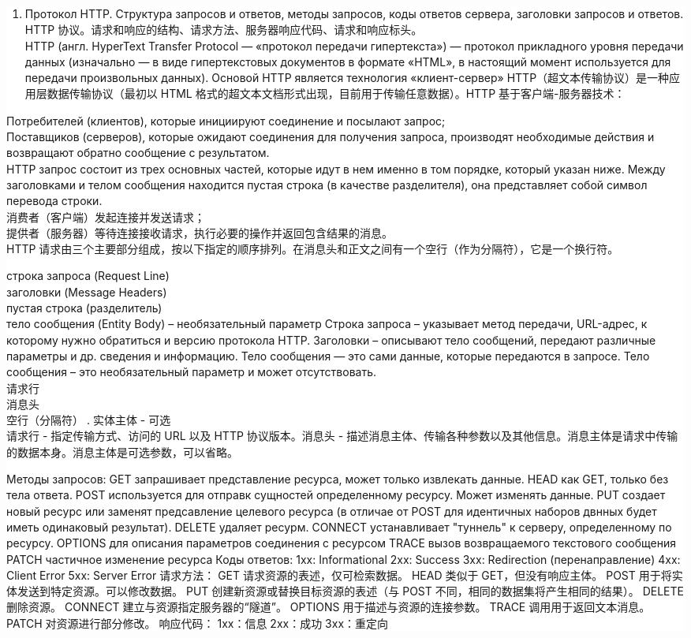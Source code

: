 1. Протокол HTTP. Структура запросов и ответов, методы запросов, коды ответов сервера, заголовки запросов и ответов.
HTTP 协议。请求和响应的结构、请求方法、服务器响应代码、请求和响应标头。  
HTTP (англ. HyperText Transfer Protocol — «протокол передачи гипертекста») — протокол прикладного уровня передачи данных (изначально — в виде гипертекстовых документов в формате «HTML», в настоящий момент используется для передачи произвольных данных). Основой HTTP является технология «клиент-сервер»
HTTP（超文本传输​​协议）是一种应用层数据传输协议（最初以 HTML 格式的超文本文档形式出现，目前用于传输任意数据）。HTTP 基于客户端-服务器技术：  

Потребителей (клиентов), которые инициируют соединение и посылают запрос;  
Поставщиков (серверов), которые ожидают соединения для получения запроса, производят необходимые действия и возвращают обратно сообщение с результатом.  
HTTP запрос состоит из трех основных частей, которые идут в нем именно в том порядке, который указан ниже. Между заголовками и телом сообщения находится пустая строка (в качестве разделителя), она представляет собой символ перевода строки.  
消费者（客户端）发起连接并发送请求；  
提供者（服务器）等待连接接收请求，执行必要的操作并返回包含结果的消息。  
HTTP 请求由三个主要部分组成，按以下指定的顺序排列。在消息头和正文之间有一个空行（作为分隔符），它是一个换行符。  

строка запроса (Request Line)  
заголовки (Message Headers)  
пустая строка (разделитель)  
тело сообщения (Entity Body) – необязательный параметр
Строка запроса – указывает метод передачи, URL-адрес, к которому нужно обратиться и версию протокола HTTP. 
Заголовки – описывают тело сообщений, передают различные параметры и др. сведения и информацию. 
Тело сообщения — это сами данные, которые передаются в запросе. Тело сообщения – это необязательный параметр и может отсутствовать.  
请求行  
消息头  
空行（分隔符）  .
实体主体 - 可选  
请求行 - 指定传输方式、访问的 URL 以及 HTTP 协议版本。消息头 - 描述消息主体、传输各种参数以及其他信息。消息主体是请求中传输的数据本身。消息主体是可选参数，可以省略。  

Методы запросов:
GET запрашивает представление ресурса, может только извлекать данные.
HEAD как GET, только без тела ответа.
POST используется для отправк сущностей определенному ресурсу. Может изменять данные.
PUT создает новый ресурс или заменят предсавление целевого ресурса (в отличае от POST для идентичных наборов двнных будет иметь одинаковый результат).
DELETE удаляет ресурм.
CONNECT устанавливает "туннель" к серверу, определенному по ресурсу.
OPTIONS для описания параметров соединения с ресурсом
TRACE вызов возвращаемого текстового сообщения
PATCH частичное изменение ресурса
Коды ответов:
1хх: Informational
2xx: Success
3xx: Redirection (перенаправление)
4xx: Client Error
5xx: Server Error
请求方法：
GET 请求资源的表述，仅可检索数据。
HEAD 类似于 GET，但没有响应主体。
POST 用于将实体发送到特定资源。可以修改数据。
PUT 创建新资源或替换目标资源的表述（与 POST 不同，相同的数据集将产生相同的结果）。
DELETE 删除资源。
CONNECT 建立与资源指定服务器的“隧道”。
OPTIONS 用于描述与资源的连接参数。
TRACE 调用用于返回文本消息。
PATCH 对资源进行部分修改。
响应代码：
1xx：信息
2xx：成功
3xx：重定向